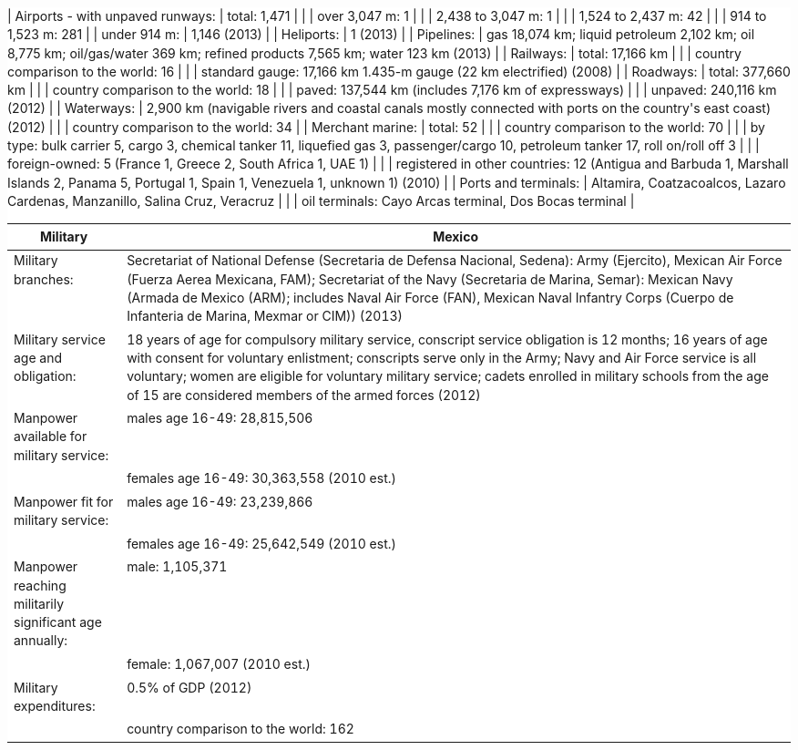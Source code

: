 | Airports - with unpaved runways: | total: 1,471 |
| | over 3,047 m: 1 |
| | 2,438 to 3,047 m: 1 |
| | 1,524 to 2,437 m: 42 |
| | 914 to 1,523 m: 281 |
| under 914 m: | 1,146 (2013) |
| Heliports: | 1 (2013) |
| Pipelines: | gas 18,074 km; liquid petroleum 2,102 km; oil 8,775 km; oil/gas/water 369 km; refined products 7,565 km; water 123 km (2013) |
| Railways: | total: 17,166 km |
| | country comparison to the world:   16 |
| | standard gauge: 17,166 km 1.435-m gauge (22 km electrified) (2008) |
| Roadways: | total: 377,660 km |
| | country comparison to the world:   18 |
| | paved: 137,544 km (includes 7,176 km of expressways) |
| | unpaved: 240,116 km (2012) |
| Waterways: | 2,900 km (navigable rivers and coastal canals mostly connected with ports on the country's east coast) (2012) |
| | country comparison to the world:   34 |
| Merchant marine: | total: 52 |
| | country comparison to the world:   70 |
| | by type: bulk carrier 5, cargo 3, chemical tanker 11, liquefied gas 3, passenger/cargo 10, petroleum tanker 17, roll on/roll off 3 |
| | foreign-owned: 5 (France 1, Greece 2, South Africa 1, UAE 1) |
| | registered in other countries: 12 (Antigua and Barbuda 1, Marshall Islands 2, Panama 5, Portugal 1, Spain 1, Venezuela 1, unknown 1) (2010) |
| Ports and terminals: | Altamira, Coatzacoalcos, Lazaro Cardenas, Manzanillo, Salina Cruz, Veracruz |
| | oil terminals: Cayo Arcas terminal, Dos Bocas terminal |

| Military | Mexico |
| --- | --- |
| Military branches: | Secretariat of National Defense (Secretaria de Defensa Nacional, Sedena): Army (Ejercito), Mexican Air Force (Fuerza Aerea Mexicana, FAM); Secretariat of the Navy (Secretaria de Marina, Semar): Mexican Navy (Armada de Mexico (ARM); includes Naval Air Force (FAN), Mexican Naval Infantry Corps (Cuerpo de Infanteria de Marina, Mexmar or CIM)) (2013) |
| Military service age and obligation: | 18 years of age for compulsory military service, conscript service obligation is 12 months; 16 years of age with consent for voluntary enlistment; conscripts serve only in the Army; Navy and Air Force service is all voluntary; women are eligible for voluntary military service; cadets enrolled in military schools from the age of 15 are considered members of the armed forces (2012) |
| Manpower available for military service: | males age 16-49: 28,815,506 |
| | females age 16-49: 30,363,558 (2010 est.) |
| Manpower fit for military service: | males age 16-49: 23,239,866 |
| | females age 16-49: 25,642,549 (2010 est.) |
| Manpower reaching militarily significant age annually: | male: 1,105,371 |
| | female: 1,067,007 (2010 est.) |
| Military expenditures: | 0.5% of GDP (2012) |
| | country comparison to the world:   162 |
